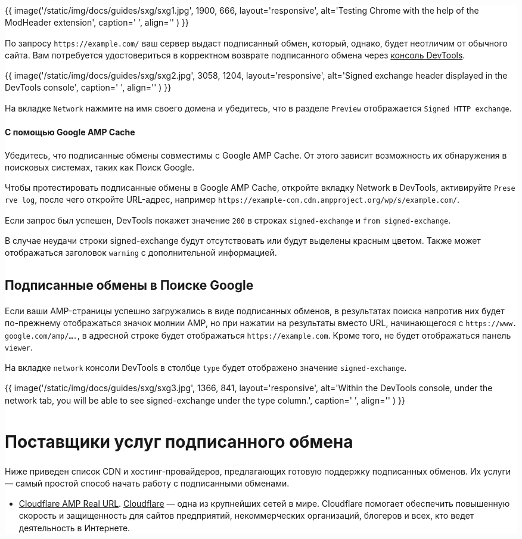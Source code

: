 {{ image('/static/img/docs/guides/sxg/sxg1.jpg', 1900, 666, layout='responsive', alt='Testing Chrome with the help of the ModHeader extension', caption=' ', align='' ) }}

По запросу `https://example.com/` ваш сервер выдаст подписанный обмен, который, однако, будет неотличим от обычного сайта. Вам потребуется удостовериться в корректном возврате подписанного обмена через [консоль DevTools](https://developers.google.com/web/tools/chrome-devtools/).

{{ image('/static/img/docs/guides/sxg/sxg2.jpg', 3058, 1204, layout='responsive', alt='Signed exchange header displayed in the DevTools console', caption=' ', align='' ) }}

На вкладке `Network` нажмите на имя своего домена и убедитесь, что в разделе `Preview` отображается `Signed HTTP exchange`.

#### С помощью Google AMP Cache

Убедитесь, что подписанные обмены совместимы с Google AMP Cache. От этого зависит возможность их обнаружения в поисковых системах, таких как Поиск Google.

Чтобы протестировать подписанные обмены в Google AMP Cache, откройте вкладку Network в DevTools, активируйте `Preserve log`, после чего откройте URL-адрес, например `https://example-com.cdn.ampproject.org/wp/s/example.com/`.

Если запрос был успешен, DevTools покажет значение `200` в строках `signed-exchange` и `from signed-exchange`.

В случае неудачи строки signed-exchange будут отсутствовать или будут выделены красным цветом. Также может отображаться заголовок `warning` с дополнительной информацией.

## Подписанные обмены в Поиске Google

Если ваши AMP-страницы успешно загружались в виде подписанных обменов, в результатах поиска напротив них будет по-прежнему отображаться значок молнии AMP, но при нажатии на результаты вместо URL, начинающегося с `https://www.google.com/amp/….`, в адресной строке будет отображаться `https://example.com`. Кроме того, не будет отображаться панель `viewer`.

На вкладке `network` консоли DevTools в столбце `type` будет отображено значение `signed-exchange`.

{{ image('/static/img/docs/guides/sxg/sxg3.jpg', 1366, 841, layout='responsive', alt='Within the DevTools console, under the network tab, you will be able to see signed-exchange under the type column.', caption=' ', align='' ) }}

# Поставщики услуг подписанного обмена

Ниже приведен список CDN и хостинг-провайдеров, предлагающих готовую поддержку подписанных обменов. Их услуги — самый простой способ начать работу с подписанными обменами.

- [Cloudflare AMP Real URL](https://www.cloudflare.com/website-optimization/amp-real-url/). [Cloudflare](https://www.cloudflare.com/) — одна из крупнейших сетей в мире. Cloudflare помогает обеспечить повышенную скорость и защищенность для сайтов предприятий, некоммерческих организаций, блогеров и всех, кто ведет деятельность в Интернете.
